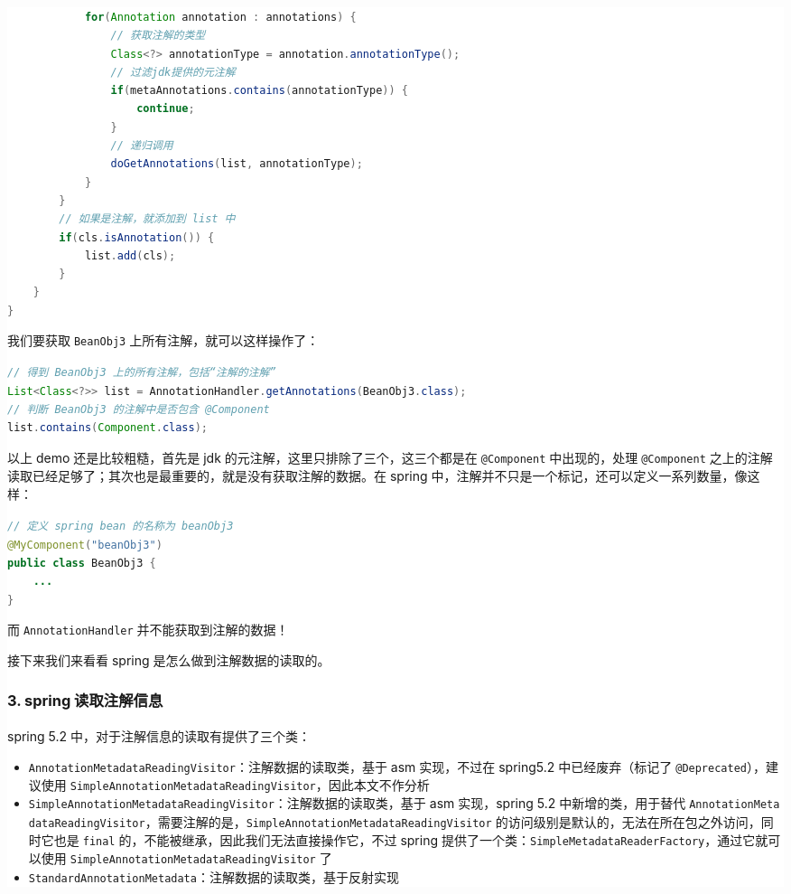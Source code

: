 ```java
            for(Annotation annotation : annotations) {
                // 获取注解的类型
                Class<?> annotationType = annotation.annotationType();
                // 过滤jdk提供的元注解
                if(metaAnnotations.contains(annotationType)) {
                    continue;
                }
                // 递归调用
                doGetAnnotations(list, annotationType);
            }
        }
        // 如果是注解，就添加到 list 中
        if(cls.isAnnotation()) {
            list.add(cls);
        }
    }
}

```

我们要获取 `BeanObj3` 上所有注解，就可以这样操作了：

```java
// 得到 BeanObj3 上的所有注解，包括“注解的注解”
List<Class<?>> list = AnnotationHandler.getAnnotations(BeanObj3.class);
// 判断 BeanObj3 的注解中是否包含 @Component
list.contains(Component.class);

```

以上 demo 还是比较粗糙，首先是 jdk 的元注解，这里只排除了三个，这三个都是在 `@Component` 中出现的，处理 `@Component` 之上的注解读取已经足够了；其次也是最重要的，就是没有获取注解的数据。在 spring 中，注解并不只是一个标记，还可以定义一系列数量，像这样：

```java
// 定义 spring bean 的名称为 beanObj3
@MyComponent("beanObj3")
public class BeanObj3 {
    ...
}

```

而 `AnnotationHandler` 并不能获取到注解的数据！

接下来我们来看看 spring 是怎么做到注解数据的读取的。

### 3\. spring 读取注解信息

spring 5.2 中，对于注解信息的读取有提供了三个类：

*   `AnnotationMetadataReadingVisitor`：注解数据的读取类，基于 asm 实现，不过在 spring5.2 中已经废弃（标记了 `@Deprecated`），建议使用 `SimpleAnnotationMetadataReadingVisitor`，因此本文不作分析
*   `SimpleAnnotationMetadataReadingVisitor`：注解数据的读取类，基于 asm 实现，spring 5.2 中新增的类，用于替代 `AnnotationMetadataReadingVisitor`，需要注解的是，`SimpleAnnotationMetadataReadingVisitor` 的访问级别是默认的，无法在所在包之外访问，同时它也是 `final` 的，不能被继承，因此我们无法直接操作它，不过 spring 提供了一个类：`SimpleMetadataReaderFactory`，通过它就可以使用 `SimpleAnnotationMetadataReadingVisitor` 了
*   `StandardAnnotationMetadata`：注解数据的读取类，基于反射实现
